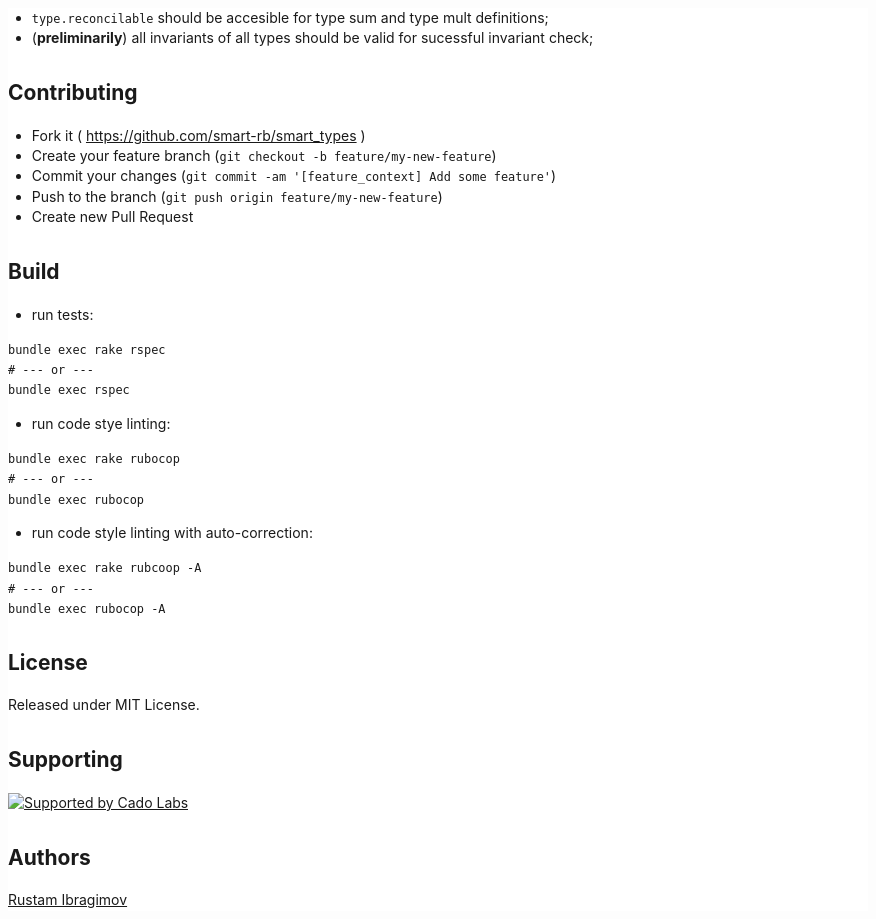   - `type.reconcilable` should be accesible for type sum and type mult definitions;
  - (**preliminarily**) all invariants of all types should be valid for sucessful invariant check;

## Contributing

- Fork it ( <https://github.com/smart-rb/smart_types> )
- Create your feature branch (`git checkout -b feature/my-new-feature`)
- Commit your changes (`git commit -am '[feature_context] Add some feature'`)
- Push to the branch (`git push origin feature/my-new-feature`)
- Create new Pull Request

## Build

- run tests:

```shell
bundle exec rake rspec
# --- or ---
bundle exec rspec
```

- run code stye linting:

```shell
bundle exec rake rubocop
# --- or ---
bundle exec rubocop
```

- run code style linting with auto-correction:

```shell
bundle exec rake rubcoop -A
# --- or ---
bundle exec rubocop -A
```

## License

Released under MIT License.

## Supporting

[![Supported by Cado Labs](https://github.com/Cado-Labs/cado-labs-logos/blob/main/cado_labs_logo.png)](https://github.com/Cado-Labs)

## Authors

[Rustam Ibragimov](https://github.com/0exp)
